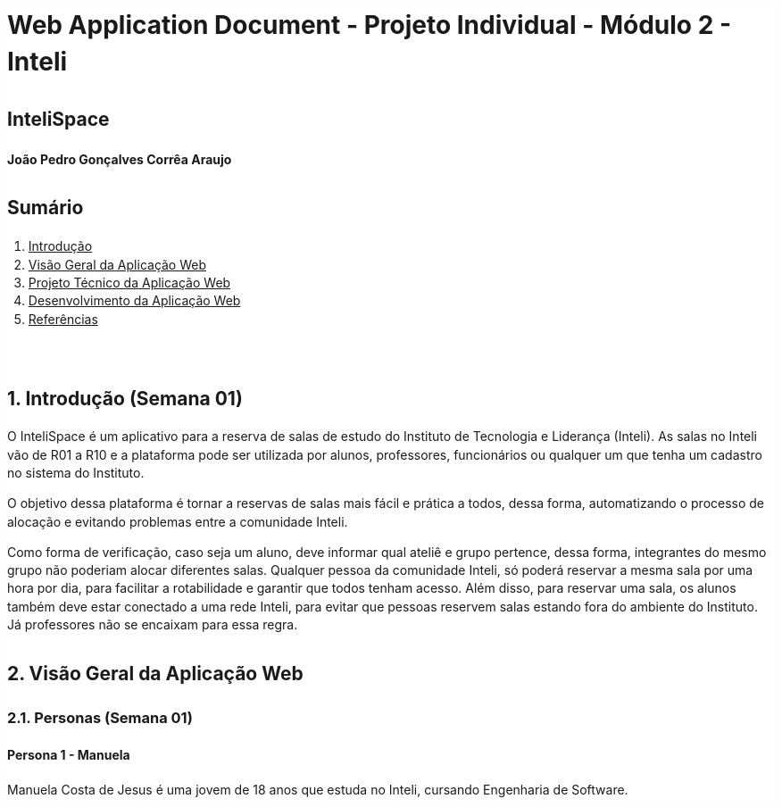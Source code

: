 # Web Application Document - Projeto Individual - Módulo 2 - Inteli

## InteliSpace

#### João Pedro Gonçalves Corrêa Araujo

## Sumário

1. [Introdução](#c1)  
2. [Visão Geral da Aplicação Web](#c2)  
3. [Projeto Técnico da Aplicação Web](#c3)  
4. [Desenvolvimento da Aplicação Web](#c4)  
5. [Referências](#c5)  

<br>

## <a name="c1"></a>1. Introdução (Semana 01)

O InteliSpace é um aplicativo para a reserva de salas de estudo do Instituto de Tecnologia e Liderança (Inteli). As salas no Inteli vão de R01 a R10 e a plataforma pode ser utilizada por alunos, professores, funcionários ou qualquer um que tenha um cadastro no sistema do Instituto.

O objetivo dessa plataforma é tornar a reservas de salas mais fácil e prática a todos, dessa forma, automatizando o processo de alocação e evitando problemas entre a comunidade Inteli.

Como forma de verificação, caso seja um aluno, deve informar qual ateliê e grupo pertence, dessa forma, integrantes do mesmo grupo não poderiam alocar diferentes salas. Qualquer pessoa da comunidade Inteli, só poderá reservar a mesma sala por uma hora por dia, para facilitar a rotabilidade e garantir que todos tenham acesso. Além disso, para reservar uma sala, os alunos também deve estar conectado a uma rede Inteli, para evitar que pessoas reservem salas estando fora do ambiente do Instituto. Já professores não se encaixam para essa regra.


## <a name="c2"></a>2. Visão Geral da Aplicação Web

### 2.1. Personas (Semana 01)

#### Persona 1 - Manuela
Manuela Costa de Jesus é uma jovem de 18 anos que estuda no Inteli, cursando Engenharia de Software.
